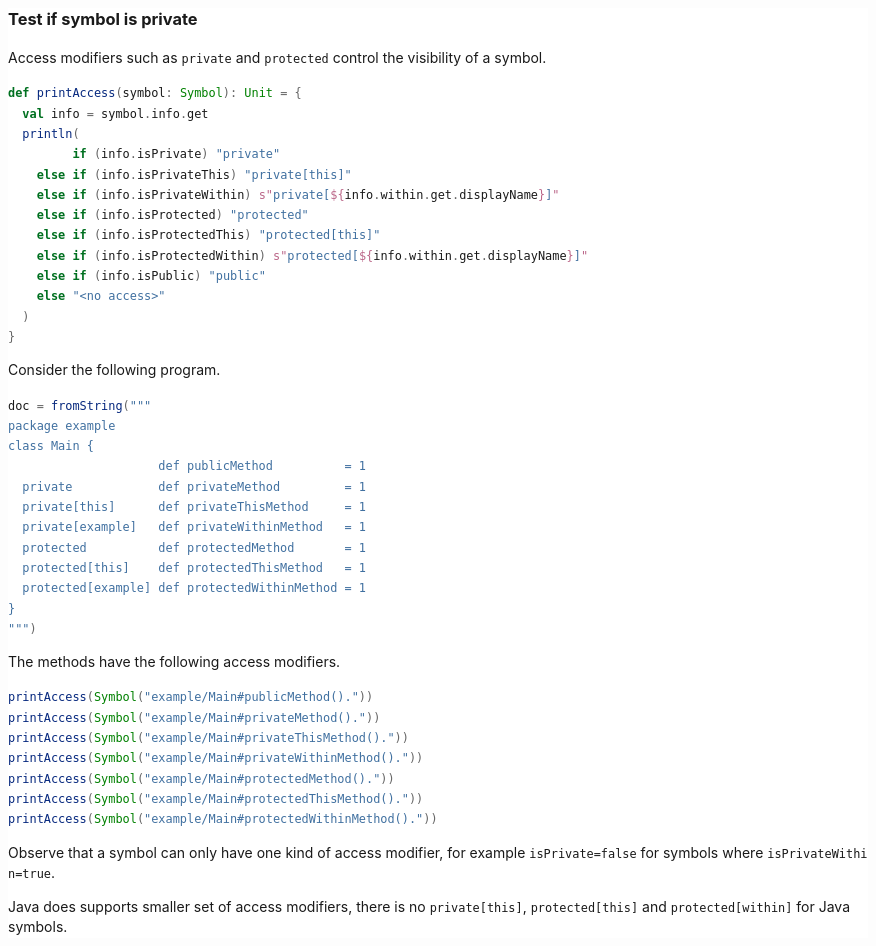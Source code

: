 ### Test if symbol is private

Access modifiers such as `private` and `protected` control the visibility of a
symbol.

```scala mdoc
def printAccess(symbol: Symbol): Unit = {
  val info = symbol.info.get
  println(
         if (info.isPrivate) "private"
    else if (info.isPrivateThis) "private[this]"
    else if (info.isPrivateWithin) s"private[${info.within.get.displayName}]"
    else if (info.isProtected) "protected"
    else if (info.isProtectedThis) "protected[this]"
    else if (info.isProtectedWithin) s"protected[${info.within.get.displayName}]"
    else if (info.isPublic) "public"
    else "<no access>"
  )
}
```

Consider the following program.

```scala mdoc:passthrough
doc = fromString("""
package example
class Main {
                     def publicMethod          = 1
  private            def privateMethod         = 1
  private[this]      def privateThisMethod     = 1
  private[example]   def privateWithinMethod   = 1
  protected          def protectedMethod       = 1
  protected[this]    def protectedThisMethod   = 1
  protected[example] def protectedWithinMethod = 1
}
""")
```

The methods have the following access modifiers.

```scala mdoc
printAccess(Symbol("example/Main#publicMethod()."))
printAccess(Symbol("example/Main#privateMethod()."))
printAccess(Symbol("example/Main#privateThisMethod()."))
printAccess(Symbol("example/Main#privateWithinMethod()."))
printAccess(Symbol("example/Main#protectedMethod()."))
printAccess(Symbol("example/Main#protectedThisMethod()."))
printAccess(Symbol("example/Main#protectedWithinMethod()."))
```

Observe that a symbol can only have one kind of access modifier, for example
`isPrivate=false` for symbols where `isPrivateWithin=true`.

Java does supports smaller set of access modifiers, there is no `private[this]`,
`protected[this]` and `protected[within]` for Java symbols.
